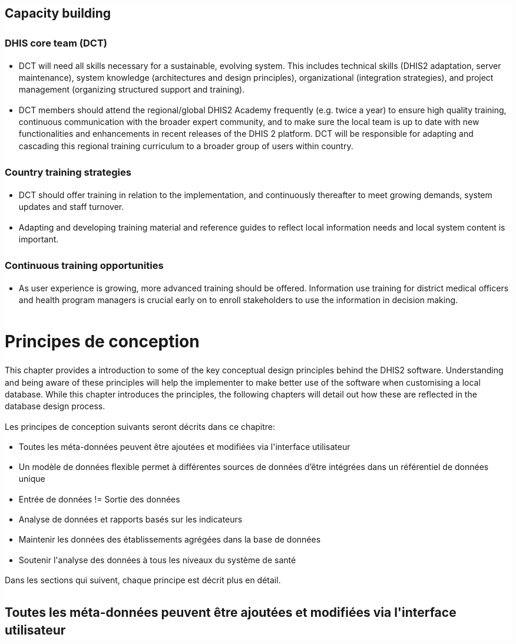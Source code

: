 ## Capacity building

### DHIS core team (DCT)

- DCT will need all skills necessary for a sustainable, evolving system. This includes technical skills (DHIS2 adaptation, server maintenance), system knowledge (architectures and design principles), organizational (integration strategies), and project management (organizing structured support and training).

- DCT members should attend the regional/global DHIS2 Academy frequently (e.g. twice a year) to ensure high quality training, continuous communication with the broader expert community, and to make sure the local team is up to date with new functionalities and enhancements in recent releases of the DHIS 2 platform. DCT will be responsible for adapting and cascading this regional training curriculum to a broader group of users within country.

### Country training strategies

- DCT should offer training in relation to the implementation, and continuously thereafter to meet growing demands, system updates and staff turnover.

- Adapting and developing training material and reference guides to reflect local information needs and local system content is important.

### Continuous training opportunities

- As user experience is growing, more advanced training should be offered. Information use training for district medical officers and health program managers is crucial early on to enroll stakeholders to use the information in decision making.

# Principes de conception

This chapter provides a introduction to some of the key conceptual design principles behind the DHIS2 software. Understanding and being aware of these principles will help the implementer to make better use of the software when customising a local database. While this chapter introduces the principles, the following chapters will detail out how these are reflected in the database design process.

Les principes de conception suivants seront décrits dans ce chapitre:

- Toutes les méta-données peuvent être ajoutées et modifiées via l'interface utilisateur

- Un modèle de données flexible permet à différentes sources de données d’être intégrées dans un référentiel de données unique

- Entrée de données \!= Sortie des données

- Analyse de données et rapports basés sur les indicateurs

- Maintenir les données des établissements agrégées dans la base de données

- Soutenir l'analyse des données à tous les niveaux du système de santé

Dans les sections qui suivent, chaque principe est décrit plus en détail.

## Toutes les méta-données peuvent être ajoutées et modifiées via l'interface utilisateur
